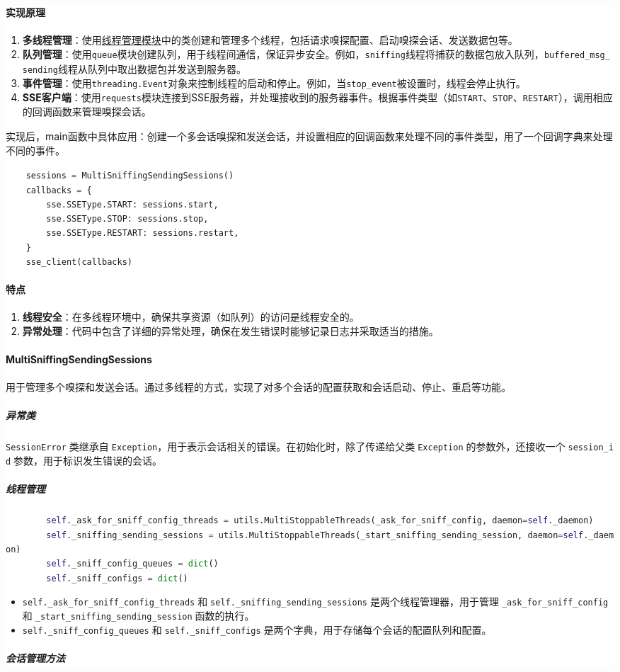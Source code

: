 

#### 实现原理

1. **多线程管理**：使用[线程管理模块](#线程管理模块)中的类创建和管理多个线程，包括请求嗅探配置、启动嗅探会话、发送数据包等。
2. **队列管理**：使用`queue`模块创建队列，用于线程间通信，保证异步安全。例如，`sniffing`线程将捕获的数据包放入队列，`buffered_msg_sending`线程从队列中取出数据包并发送到服务器。
3. **事件管理**：使用`threading.Event`对象来控制线程的启动和停止。例如，当`stop_event`被设置时，线程会停止执行。
4. **SSE客户端**：使用`requests`模块连接到SSE服务器，并处理接收到的服务器事件。根据事件类型（如`START`、`STOP`、`RESTART`），调用相应的回调函数来管理嗅探会话。



实现后，main函数中具体应用：创建一个多会话嗅探和发送会话，并设置相应的回调函数来处理不同的事件类型，用了一个回调字典来处理不同的事件。

```python
    sessions = MultiSniffingSendingSessions()
    callbacks = {
        sse.SSEType.START: sessions.start,
        sse.SSEType.STOP: sessions.stop,
        sse.SSEType.RESTART: sessions.restart,
    }
    sse_client(callbacks)
```



#### 特点

1. **线程安全**：在多线程环境中，确保共享资源（如队列）的访问是线程安全的。
2. **异常处理**：代码中包含了详细的异常处理，确保在发生错误时能够记录日志并采取适当的措施。



#### MultiSniffingSendingSessions

用于管理多个嗅探和发送会话。通过多线程的方式，实现了对多个会话的配置获取和会话启动、停止、重启等功能。

##### 异常类

`SessionError` 类继承自 `Exception`，用于表示会话相关的错误。在初始化时，除了传递给父类 `Exception` 的参数外，还接收一个 `session_id` 参数，用于标识发生错误的会话。

##### 线程管理

```Python
        self._ask_for_sniff_config_threads = utils.MultiStoppableThreads(_ask_for_sniff_config, daemon=self._daemon)
        self._sniffing_sending_sessions = utils.MultiStoppableThreads(_start_sniffing_sending_session, daemon=self._daemon)
        self._sniff_config_queues = dict()
        self._sniff_configs = dict()
```

- `self._ask_for_sniff_config_threads` 和 `self._sniffing_sending_sessions` 是两个线程管理器，用于管理 `_ask_for_sniff_config` 和 `_start_sniffing_sending_session` 函数的执行。
- `self._sniff_config_queues` 和 `self._sniff_configs` 是两个字典，用于存储每个会话的配置队列和配置。

##### 会话管理方法
